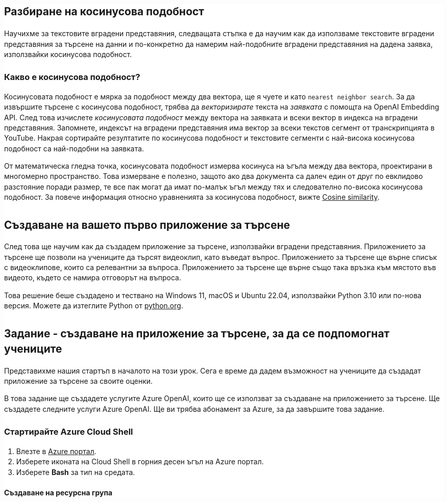 ## Разбиране на косинусова подобност

Научихме за текстовите вградени представяния, следващата стъпка е да научим как да използваме текстовите вградени представяния за търсене на данни и по-конкретно да намерим най-подобните вградени представяния на дадена заявка, използвайки косинусова подобност.

### Какво е косинусова подобност?

Косинусовата подобност е мярка за подобност между два вектора, ще я чуете и като `nearest neighbor search`. За да извършите търсене с косинусова подобност, трябва да _векторизирате_ текста на _заявката_ с помощта на OpenAI Embedding API. След това изчислете _косинусовата подобност_ между вектора на заявката и всеки вектор в индекса на вградени представяния. Запомнете, индексът на вградени представяния има вектор за всеки текстов сегмент от транскрипцията в YouTube. Накрая сортирайте резултатите по косинусова подобност и текстовите сегменти с най-висока косинусова подобност са най-подобни на заявката.

От математическа гледна точка, косинусовата подобност измерва косинуса на ъгъла между два вектора, проектирани в многомерно пространство. Това измерване е полезно, защото ако два документа са далеч един от друг по евклидово разстояние поради размер, те все пак могат да имат по-малък ъгъл между тях и следователно по-висока косинусова подобност. За повече информация относно уравненията за косинусова подобност, вижте [Cosine similarity](https://en.wikipedia.org/wiki/Cosine_similarity?WT.mc_id=academic-105485-koreyst).

## Създаване на вашето първо приложение за търсене

След това ще научим как да създадем приложение за търсене, използвайки вградени представяния. Приложението за търсене ще позволи на учениците да търсят видеоклип, като въведат въпрос. Приложението за търсене ще върне списък с видеоклипове, които са релевантни за въпроса. Приложението за търсене ще върне също така връзка към мястото във видеото, където се намира отговорът на въпроса.

Това решение беше създадено и тествано на Windows 11, macOS и Ubuntu 22.04, използвайки Python 3.10 или по-нова версия. Можете да изтеглите Python от [python.org](https://www.python.org/downloads/?WT.mc_id=academic-105485-koreyst).

## Задание - създаване на приложение за търсене, за да се подпомогнат учениците

Представихме нашия стартъп в началото на този урок. Сега е време да дадем възможност на учениците да създадат приложение за търсене за своите оценки.

В това задание ще създадете услугите Azure OpenAI, които ще се използват за създаване на приложението за търсене. Ще създадете следните услуги Azure OpenAI. Ще ви трябва абонамент за Azure, за да завършите това задание.

### Стартирайте Azure Cloud Shell

1. Влезте в [Azure портал](https://portal.azure.com/?WT.mc_id=academic-105485-koreyst).
2. Изберете иконата на Cloud Shell в горния десен ъгъл на Azure портал.
3. Изберете **Bash** за тип на средата.

#### Създаване на ресурсна група
